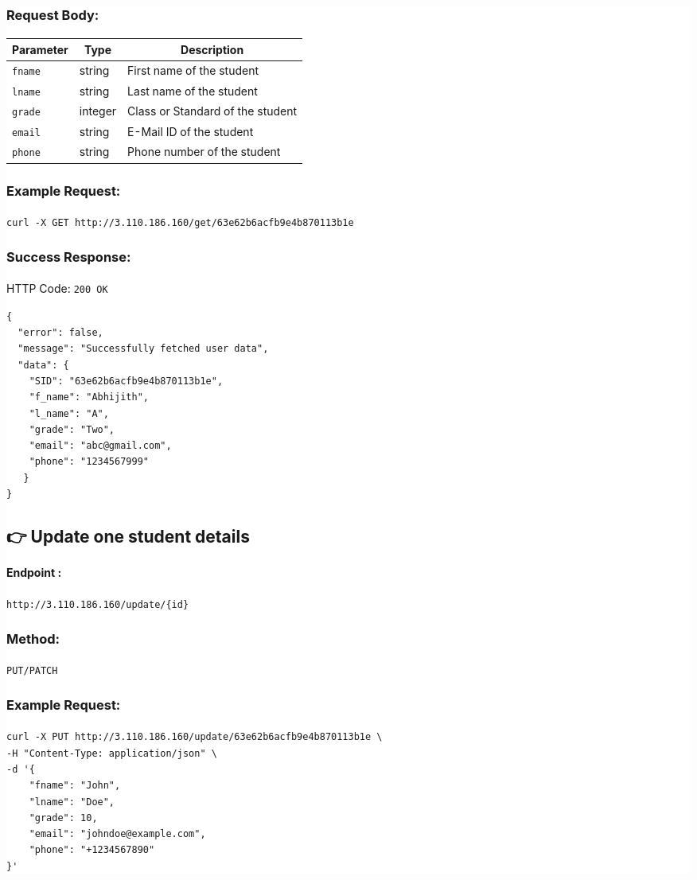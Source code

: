   ### Request Body:
  | Parameter | Type | Description |
  |-----------|------|-------------|
  | `fname` | string | First name of the student |
  | `lname` | string | Last name of the student |
  | `grade` | integer | Class or Standard of the student |
  | `email` | string | E-Mail ID of the student |
  | `phone` | string | Phone number of the student |
  
  ### Example Request:
  ```
  curl -X GET http://3.110.186.160/get/63e62b6acfb9e4b870113b1e
  ```
  
  ### Success Response:
  HTTP Code: `200 OK`
  
  ```
  {
    "error": false,
    "message": "Successfully fetched user data",
    "data": {
      "SID": "63e62b6acfb9e4b870113b1e",
      "f_name": "Abhijith",
      "l_name": "A",
      "grade": "Two",
      "email": "abc@gmail.com",
      "phone": "1234567999"
     }
  }
  ```
  
## 👉 Update one student details
  #### Endpoint :
  ```
  http://3.110.186.160/update/{id}
  ```  
  ### Method:
  `PUT/PATCH`
  
  ### Example Request:
  ```
  curl -X PUT http://3.110.186.160/update/63e62b6acfb9e4b870113b1e \
  -H "Content-Type: application/json" \
  -d '{
      "fname": "John",
      "lname": "Doe",
      "grade": 10,
      "email": "johndoe@example.com",
      "phone": "+1234567890"
  }'
  ```
  